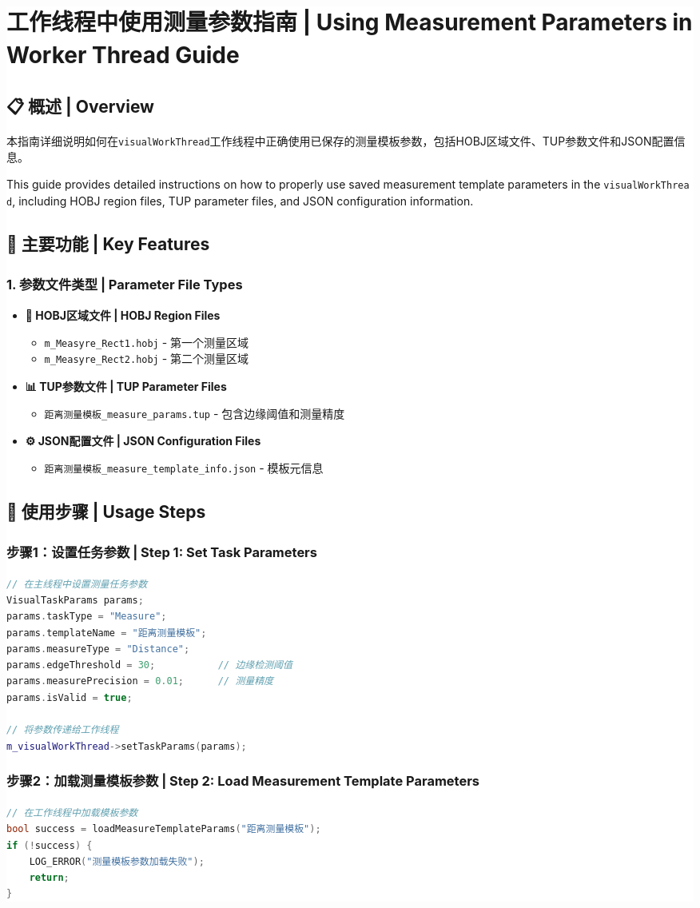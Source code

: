 # 工作线程中使用测量参数指南 | Using Measurement Parameters in Worker Thread Guide

## 📋 概述 | Overview

本指南详细说明如何在`visualWorkThread`工作线程中正确使用已保存的测量模板参数，包括HOBJ区域文件、TUP参数文件和JSON配置信息。

This guide provides detailed instructions on how to properly use saved measurement template parameters in the `visualWorkThread`, including HOBJ region files, TUP parameter files, and JSON configuration information.

## 🎯 主要功能 | Key Features

### 1. 参数文件类型 | Parameter File Types

- **📁 HOBJ区域文件 | HOBJ Region Files**
  - `m_Measyre_Rect1.hobj` - 第一个测量区域
  - `m_Measyre_Rect2.hobj` - 第二个测量区域

- **📊 TUP参数文件 | TUP Parameter Files**
  - `距离测量模板_measure_params.tup` - 包含边缘阈值和测量精度

- **⚙️ JSON配置文件 | JSON Configuration Files**
  - `距离测量模板_measure_template_info.json` - 模板元信息

## 🚀 使用步骤 | Usage Steps

### 步骤1：设置任务参数 | Step 1: Set Task Parameters

```cpp
// 在主线程中设置测量任务参数
VisualTaskParams params;
params.taskType = "Measure";
params.templateName = "距离测量模板";
params.measureType = "Distance";
params.edgeThreshold = 30;           // 边缘检测阈值
params.measurePrecision = 0.01;      // 测量精度
params.isValid = true;

// 将参数传递给工作线程
m_visualWorkThread->setTaskParams(params);
```

### 步骤2：加载测量模板参数 | Step 2: Load Measurement Template Parameters

```cpp
// 在工作线程中加载模板参数
bool success = loadMeasureTemplateParams("距离测量模板");
if (!success) {
    LOG_ERROR("测量模板参数加载失败");
    return;
}
```
